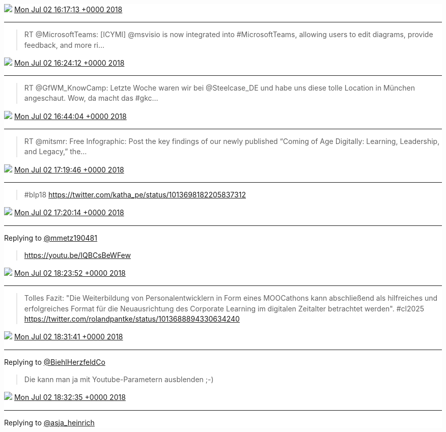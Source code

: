<img src="media/tweet.ico" width="12" /> [Mon Jul 02 16:17:13 +0000 2018](https://twitter.com/SimonDueckert/status/1013818887589294080)

----

> RT @MicrosoftTeams: [ICYMI] @msvisio is now integrated into #MicrosoftTeams, allowing users to edit diagrams, provide feedback, and more ri…

<img src="media/tweet.ico" width="12" /> [Mon Jul 02 16:24:12 +0000 2018](https://twitter.com/SimonDueckert/status/1013820647095590912)

----

> RT @GfWM_KnowCamp: Letzte Woche waren wir bei @Steelcase_DE und habe uns diese tolle Location in München angeschaut. Wow, da macht das #gkc…

<img src="media/tweet.ico" width="12" /> [Mon Jul 02 16:44:04 +0000 2018](https://twitter.com/SimonDueckert/status/1013825646387257344)

----

> RT @mitsmr: Free Infographic: Post the key findings of our newly published “Coming of Age Digitally: Learning, Leadership, and Legacy,” the…

<img src="media/tweet.ico" width="12" /> [Mon Jul 02 17:19:46 +0000 2018](https://twitter.com/SimonDueckert/status/1013834629776924679)

----

> #blp18 https://twitter.com/katha_pe/status/1013698182205837312

<img src="media/tweet.ico" width="12" /> [Mon Jul 02 17:20:14 +0000 2018](https://twitter.com/SimonDueckert/status/1013834746063880192)

----

Replying to [@mmetz190481](https://twitter.com/miasanmetz/status/1013802000822267906)

> https://youtu.be/IQBCsBeWFew

<img src="media/tweet.ico" width="12" /> [Mon Jul 02 18:23:52 +0000 2018](https://twitter.com/SimonDueckert/status/1013850761539801088)

----

> Tolles Fazit: "Die Weiterbildung von Personalentwicklern in Form eines MOOCathons kann abschließend als hilfreiches und erfolgreiches Format für die Neuausrichtung des Corporate Learning im digitalen Zeitalter betrachtet werden". #cl2025 https://twitter.com/rolandpantke/status/1013688894330634240

<img src="media/tweet.ico" width="12" /> [Mon Jul 02 18:31:41 +0000 2018](https://twitter.com/SimonDueckert/status/1013852727288516609)

----

Replying to [@BiehlHerzfeldCo](https://twitter.com/BiehlHerzfeldCo/status/1013852089506820097)

> Die kann man ja mit Youtube-Parametern ausblenden ;-)

<img src="media/tweet.ico" width="12" /> [Mon Jul 02 18:32:35 +0000 2018](https://twitter.com/SimonDueckert/status/1013852956591050752)

----

Replying to [@asja_heinrich](https://twitter.com/asja_heinrich/status/1013933390331105283)
